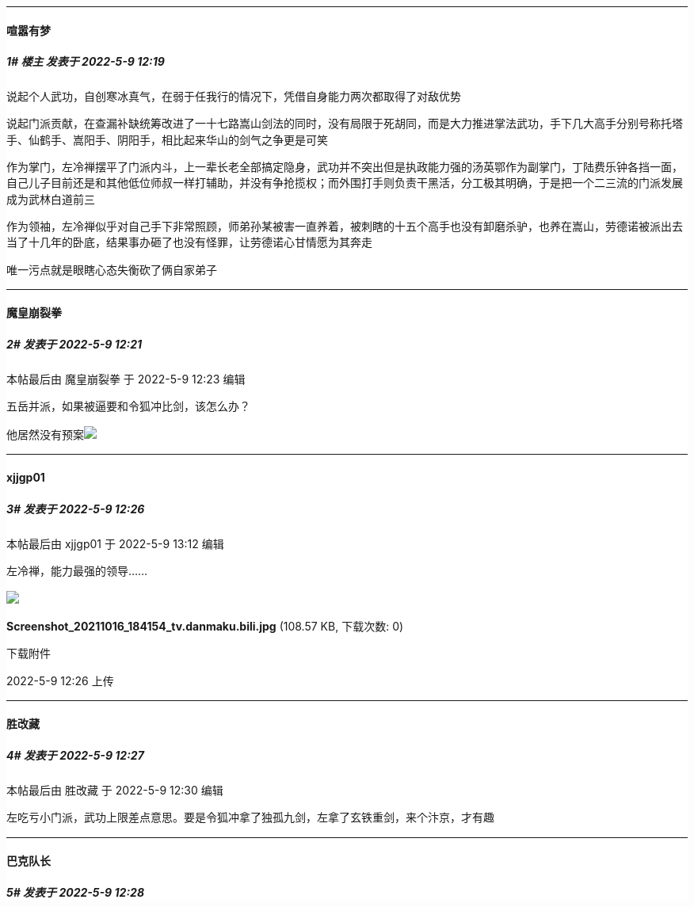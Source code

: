 

*****

####  喧嚣有梦  
##### 1#       楼主       发表于 2022-5-9 12:19

说起个人武功，自创寒冰真气，在弱于任我行的情况下，凭借自身能力两次都取得了对敌优势

说起门派贡献，在查漏补缺统筹改进了一十七路嵩山剑法的同时，没有局限于死胡同，而是大力推进掌法武功，手下几大高手分别号称托塔手、仙鹤手、嵩阳手、阴阳手，相比起来华山的剑气之争更是可笑

作为掌门，左冷禅摆平了门派内斗，上一辈长老全部搞定隐身，武功并不突出但是执政能力强的汤英鄂作为副掌门，丁陆费乐钟各挡一面，自己儿子目前还是和其他低位师叔一样打辅助，并没有争抢揽权；而外围打手则负责干黑活，分工极其明确，于是把一个二三流的门派发展成为武林白道前三

作为领袖，左冷禅似乎对自己手下非常照顾，师弟孙某被害一直养着，被刺瞎的十五个高手也没有卸磨杀驴，也养在嵩山，劳德诺被派出去当了十几年的卧底，结果事办砸了也没有怪罪，让劳德诺心甘情愿为其奔走

唯一污点就是眼瞎心态失衡砍了俩自家弟子

*****

####  魔皇崩裂拳  
##### 2#       发表于 2022-5-9 12:21

 本帖最后由 魔皇崩裂拳 于 2022-5-9 12:23 编辑 

五岳并派，如果被逼要和令狐冲比剑，该怎么办？

他居然没有预案<img src="https://static.saraba1st.com/image/smiley/face2017/067.png" referrerpolicy="no-referrer"> 

*****

####  xjjgp01  
##### 3#       发表于 2022-5-9 12:26

 本帖最后由 xjjgp01 于 2022-5-9 13:12 编辑 

左冷禅，能力最强的领导……

<img src="https://img.saraba1st.com/forum/202205/09/122623oinz3tnnttp75dsz.jpg" referrerpolicy="no-referrer">

<strong>Screenshot_20211016_184154_tv.danmaku.bili.jpg</strong> (108.57 KB, 下载次数: 0)

下载附件

2022-5-9 12:26 上传

*****

####  胜改藏  
##### 4#       发表于 2022-5-9 12:27

 本帖最后由 胜改藏 于 2022-5-9 12:30 编辑 

左吃亏小门派，武功上限差点意思。要是令狐冲拿了独孤九剑，左拿了玄铁重剑，来个汴京，才有趣

*****

####  巴克队长  
##### 5#       发表于 2022-5-9 12:28
